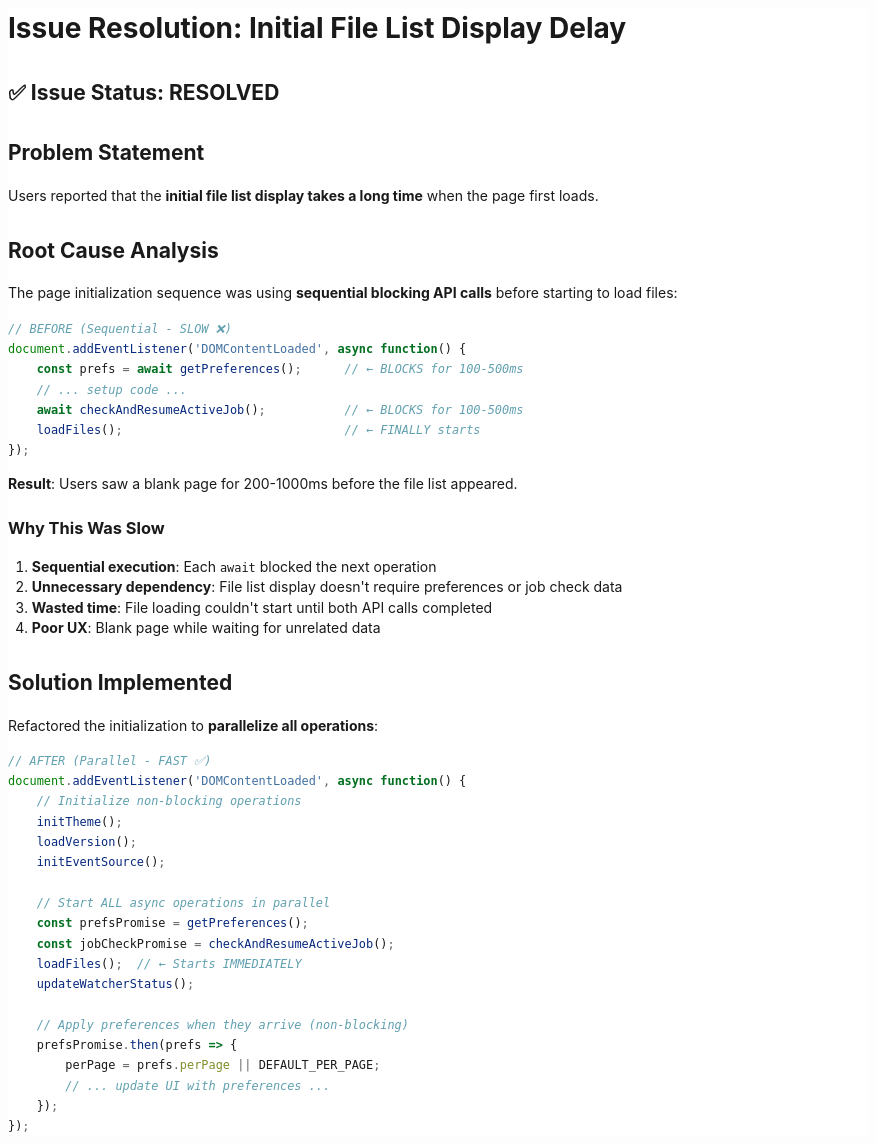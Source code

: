 # Issue Resolution: Initial File List Display Delay

## ✅ Issue Status: RESOLVED

## Problem Statement
Users reported that the **initial file list display takes a long time** when the page first loads.

## Root Cause Analysis

The page initialization sequence was using **sequential blocking API calls** before starting to load files:

```javascript
// BEFORE (Sequential - SLOW ❌)
document.addEventListener('DOMContentLoaded', async function() {
    const prefs = await getPreferences();      // ← BLOCKS for 100-500ms
    // ... setup code ...
    await checkAndResumeActiveJob();           // ← BLOCKS for 100-500ms
    loadFiles();                               // ← FINALLY starts
});
```

**Result**: Users saw a blank page for 200-1000ms before the file list appeared.

### Why This Was Slow
1. **Sequential execution**: Each `await` blocked the next operation
2. **Unnecessary dependency**: File list display doesn't require preferences or job check data
3. **Wasted time**: File loading couldn't start until both API calls completed
4. **Poor UX**: Blank page while waiting for unrelated data

## Solution Implemented

Refactored the initialization to **parallelize all operations**:

```javascript
// AFTER (Parallel - FAST ✅)
document.addEventListener('DOMContentLoaded', async function() {
    // Initialize non-blocking operations
    initTheme();
    loadVersion();
    initEventSource();
    
    // Start ALL async operations in parallel
    const prefsPromise = getPreferences();
    const jobCheckPromise = checkAndResumeActiveJob();
    loadFiles();  // ← Starts IMMEDIATELY
    updateWatcherStatus();
    
    // Apply preferences when they arrive (non-blocking)
    prefsPromise.then(prefs => {
        perPage = prefs.perPage || DEFAULT_PER_PAGE;
        // ... update UI with preferences ...
    });
});
```
